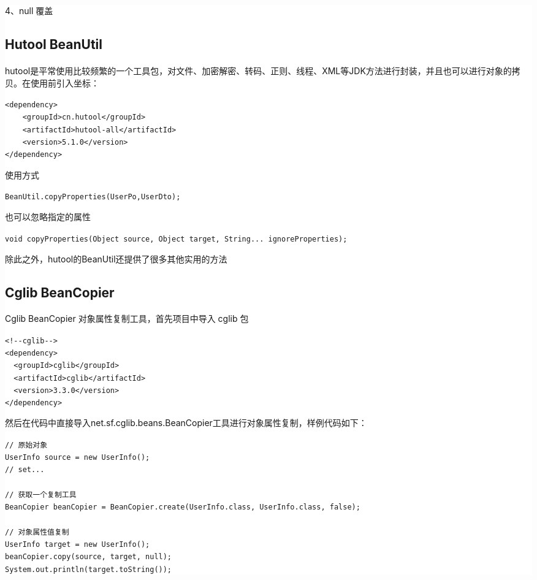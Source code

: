 4、null 覆盖



## Hutool BeanUtil
hutool是平常使用比较频繁的一个工具包，对文件、加密解密、转码、正则、线程、XML等JDK方法进行封装，并且也可以进行对象的拷贝。在使用前引入坐标：

```plain
<dependency>
    <groupId>cn.hutool</groupId>
    <artifactId>hutool-all</artifactId>
    <version>5.1.0</version>
</dependency>
```

使用方式

```plain
BeanUtil.copyProperties(UserPo,UserDto);
```

也可以忽略指定的属性

```plain
void copyProperties(Object source, Object target, String... ignoreProperties);
```

除此之外，hutool的BeanUtil还提供了很多其他实用的方法

## Cglib BeanCopier
Cglib BeanCopier 对象属性复制工具，首先项目中导入 cglib 包

```plain
<!--cglib-->
<dependency>
  <groupId>cglib</groupId>
  <artifactId>cglib</artifactId>
  <version>3.3.0</version>
</dependency>
```

然后在代码中直接导入net.sf.cglib.beans.BeanCopier工具进行对象属性复制，样例代码如下：

```plain
// 原始对象
UserInfo source = new UserInfo();
// set...

// 获取一个复制工具
BeanCopier beanCopier = BeanCopier.create(UserInfo.class, UserInfo.class, false);

// 对象属性值复制
UserInfo target = new UserInfo();
beanCopier.copy(source, target, null);
System.out.println(target.toString());
```
